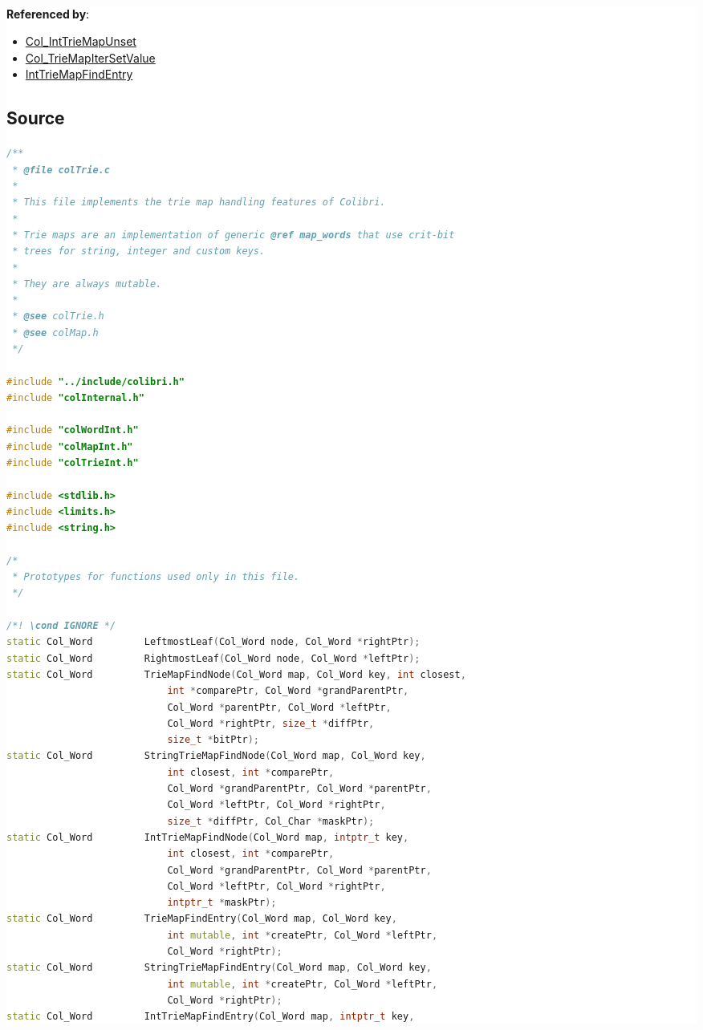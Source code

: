 **Referenced by**:

* [Col\_IntTrieMapUnset](col_trie_8h.md#group__triemap__words_1gae11e5dcae95319e4fa94aec1f278909d)
* [Col\_TrieMapIterSetValue](col_trie_8h.md#group__triemap__words_1gafc72ceec13f40a18b38fd1d3f639eb25)
* [IntTrieMapFindEntry](col_trie_8c.md#group__triemap__words_1ga15570e9b8e1e48b2ea26b6ea369a95fb)

## Source

```cpp
/**
 * @file colTrie.c
 *
 * This file implements the trie map handling features of Colibri.
 *
 * Trie maps are an implementation of generic @ref map_words that use crit-bit
 * trees for string, integer and custom keys.
 *
 * They are always mutable.
 *
 * @see colTrie.h
 * @see colMap.h
 */

#include "../include/colibri.h"
#include "colInternal.h"

#include "colWordInt.h"
#include "colMapInt.h"
#include "colTrieInt.h"

#include <stdlib.h>
#include <limits.h>
#include <string.h>

/*
 * Prototypes for functions used only in this file.
 */

/*! \cond IGNORE */
static Col_Word         LeftmostLeaf(Col_Word node, Col_Word *rightPtr);
static Col_Word         RightmostLeaf(Col_Word node, Col_Word *leftPtr);
static Col_Word         TrieMapFindNode(Col_Word map, Col_Word key, int closest,
                            int *comparePtr, Col_Word *grandParentPtr,
                            Col_Word *parentPtr, Col_Word *leftPtr,
                            Col_Word *rightPtr, size_t *diffPtr,
                            size_t *bitPtr);
static Col_Word         StringTrieMapFindNode(Col_Word map, Col_Word key,
                            int closest, int *comparePtr,
                            Col_Word *grandParentPtr, Col_Word *parentPtr,
                            Col_Word *leftPtr, Col_Word *rightPtr,
                            size_t *diffPtr, Col_Char *maskPtr);
static Col_Word         IntTrieMapFindNode(Col_Word map, intptr_t key,
                            int closest, int *comparePtr,
                            Col_Word *grandParentPtr, Col_Word *parentPtr,
                            Col_Word *leftPtr, Col_Word *rightPtr,
                            intptr_t *maskPtr);
static Col_Word         TrieMapFindEntry(Col_Word map, Col_Word key,
                            int mutable, int *createPtr, Col_Word *leftPtr,
                            Col_Word *rightPtr);
static Col_Word         StringTrieMapFindEntry(Col_Word map, Col_Word key,
                            int mutable, int *createPtr, Col_Word *leftPtr,
                            Col_Word *rightPtr);
static Col_Word         IntTrieMapFindEntry(Col_Word map, intptr_t key,
```